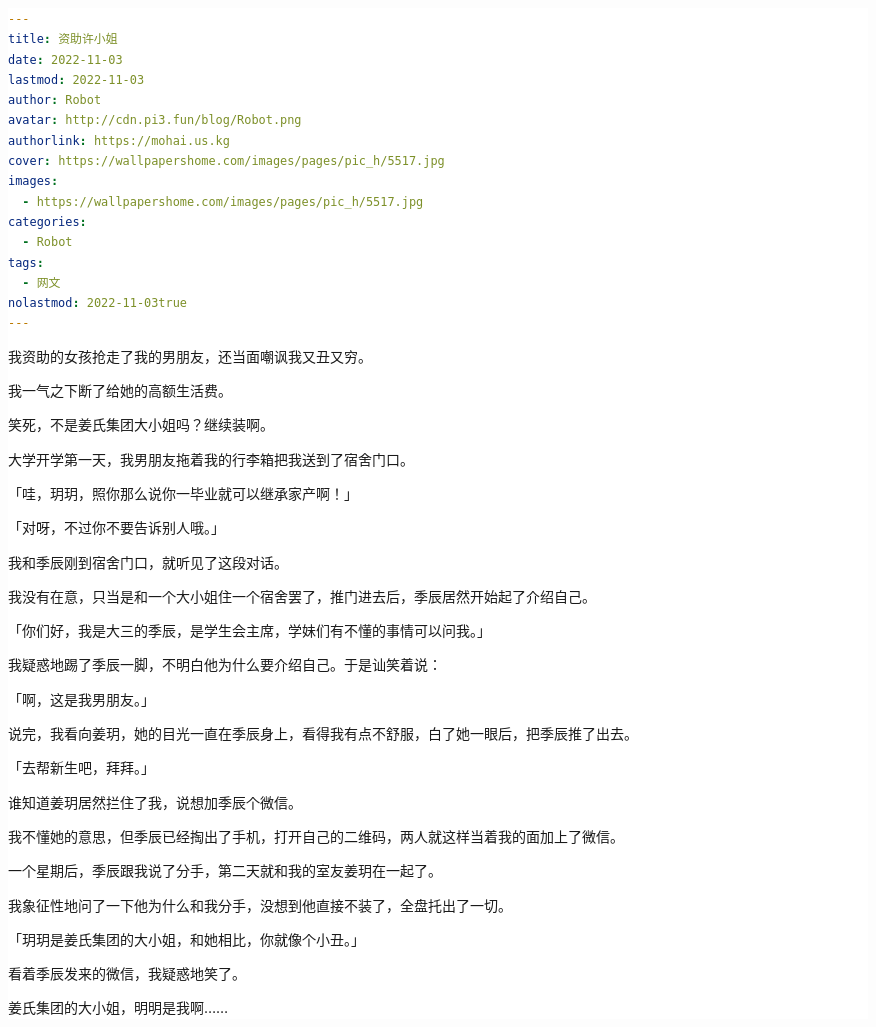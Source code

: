 ```yaml
---
title: 资助许小姐
date: 2022-11-03
lastmod: 2022-11-03
author: Robot
avatar: http://cdn.pi3.fun/blog/Robot.png
authorlink: https://mohai.us.kg
cover: https://wallpapershome.com/images/pages/pic_h/5517.jpg
images:
  - https://wallpapershome.com/images/pages/pic_h/5517.jpg
categories:
  - Robot
tags:
  - 网文
nolastmod: 2022-11-03true
---
```




我资助的女孩抢走了我的男朋友，还当面嘲讽我又丑又穷。

我一气之下断了给她的高额生活费。

笑死，不是姜氏集团大小姐吗？继续装啊。

大学开学第一天，我男朋友拖着我的行李箱把我送到了宿舍门口。

「哇，玥玥，照你那么说你一毕业就可以继承家产啊！」

「对呀，不过你不要告诉别人哦。」

我和季辰刚到宿舍门口，就听见了这段对话。

我没有在意，只当是和一个大小姐住一个宿舍罢了，推门进去后，季辰居然开始起了介绍自己。

「你们好，我是大三的季辰，是学生会主席，学妹们有不懂的事情可以问我。」

我疑惑地踢了季辰一脚，不明白他为什么要介绍自己。于是讪笑着说：

「啊，这是我男朋友。」

说完，我看向姜玥，她的目光一直在季辰身上，看得我有点不舒服，白了她一眼后，把季辰推了出去。

「去帮新生吧，拜拜。」

谁知道姜玥居然拦住了我，说想加季辰个微信。

我不懂她的意思，但季辰已经掏出了手机，打开自己的二维码，两人就这样当着我的面加上了微信。

一个星期后，季辰跟我说了分手，第二天就和我的室友姜玥在一起了。

我象征性地问了一下他为什么和我分手，没想到他直接不装了，全盘托出了一切。

「玥玥是姜氏集团的大小姐，和她相比，你就像个小丑。」

看着季辰发来的微信，我疑惑地笑了。

姜氏集团的大小姐，明明是我啊……

